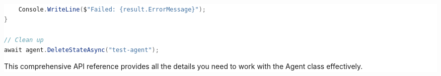 ```csharp
    Console.WriteLine($"Failed: {result.ErrorMessage}");
}

// Clean up
await agent.DeleteStateAsync("test-agent");
```

This comprehensive API reference provides all the details you need to work with the Agent class effectively.
